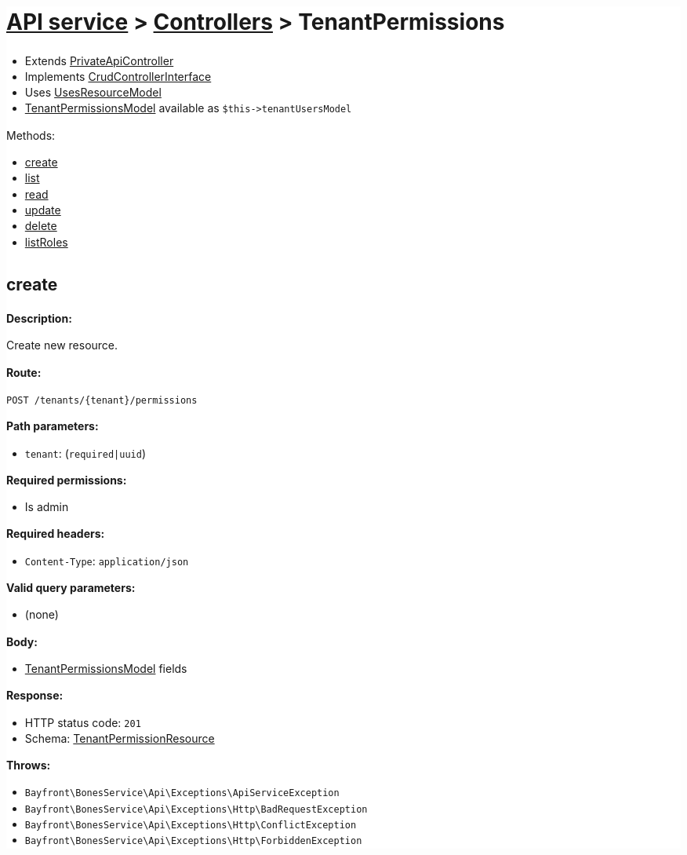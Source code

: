 # [API service](../README.md) > [Controllers](README.md) > TenantPermissions

- Extends [PrivateApiController](privateapicontroller.md)
- Implements [CrudControllerInterface](crudcontrollerinterface.md)
- Uses [UsesResourceModel](../traits/usesresourcemodel.md)
- [TenantPermissionsModel](https://github.com/bayfrontmedia/bones-service-rbac/blob/master/docs/models/tenantpermissions.md) available as `$this->tenantUsersModel`

Methods:

- [create](#create)
- [list](#list)
- [read](#read)
- [update](#update)
- [delete](#delete)
- [listRoles](#listroles)

## create

**Description:**

Create new resource.

**Route:**

`POST /tenants/{tenant}/permissions`

**Path parameters:**

- `tenant`: (`required|uuid`)

**Required permissions:**

- Is admin

**Required headers:**

- `Content-Type`: `application/json`

**Valid query parameters:**

- (none)

**Body:**

- [TenantPermissionsModel](https://github.com/bayfrontmedia/bones-service-rbac/blob/master/docs/models/tenantpermissions.md) fields

**Response:**

- HTTP status code: `201`
- Schema: [TenantPermissionResource](../schemas.md#tenantpermissionresource)

**Throws:**

- `Bayfront\BonesService\Api\Exceptions\ApiServiceException`
- `Bayfront\BonesService\Api\Exceptions\Http\BadRequestException`
- `Bayfront\BonesService\Api\Exceptions\Http\ConflictException`
- `Bayfront\BonesService\Api\Exceptions\Http\ForbiddenException`
